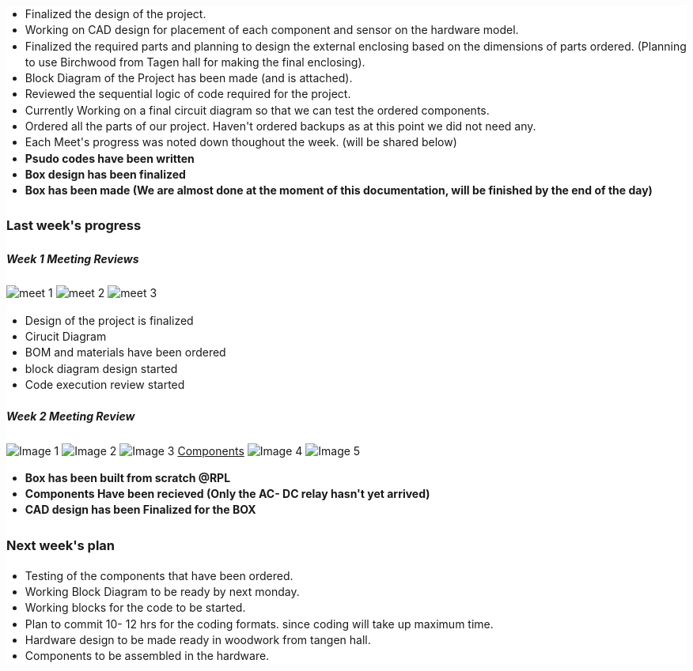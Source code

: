 * Finalized the design of the project.
* Working on CAD design for placement of each component and sensor on the hardware model.
* Finalized the required parts and planning to design the external enclosing based on the dimensions of parts ordered. (Planning to use Birchwood from Tagen hall for making the final enclosing).
* Block Diagram of the Project has been made (and is attached).
* Reviewed the sequential logic of code required for the project.
* Currently Working on a final circuit diagram so that we can test the ordered components. 
* Ordered all the parts of our project. Haven't ordered backups as at this point we did not need any. 
* Each Meet's progress was noted down thoughout the week. (will be shared below)
* **Psudo codes have been written**
* **Box design has been finalized**
* **Box has been made (We are almost done at the moment of this documentation, will be finished by the end of the day)**


### Last week's progress 


##### Week 1 Meeting Reviews
![meet 1](<WhatsApp Image 2024-11-04 at 12.21.29_28796dea.jpg>)
![meet 2](<WhatsApp Image 2024-11-04 at 19.56.08_12cfe9d0.jpg>)
![meet 3](<WhatsApp Image 2024-11-05 at 17.21.33_b0b557d4.jpg>)

* Design of the project is finalized
* Cirucit Diagram
* BOM and materials have been ordered
* block diagram design started
* Code execution review started

##### Week 2 Meeting Review

![Image 1](image-2.png)
![Image 2](file_2024-11-15_21.18.41[1].png)
![Image 3](file_2024-11-15_21.19.49[1].png)
[Components](components.pdf)
![Image 4](<Wood work -1.jpg>)
![Image 5](<image/Wood work -2.jpg>)



* **Box has been built from scratch @RPL**
* **Components Have been recieved (Only the AC- DC relay hasn't yet arrived)**
* **CAD design has been Finalized for the BOX**
  



### Next week's plan

* Testing of the components that have been ordered. 
* Working Block Diagram to be ready by next monday. 
* Working blocks for the code to be started. 
* Plan to commit 10- 12 hrs for the coding formats. since coding will take up maximum time. 
* Hardware design to be made ready in woodwork from tangen hall.
* Components to be assembled in the hardware. 
  